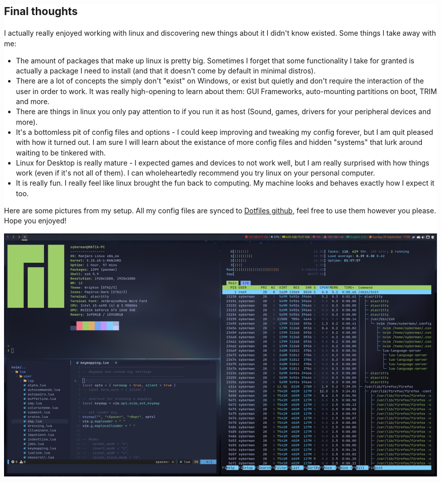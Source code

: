 ## Final thoughts

I actually really enjoyed working with linux and discovering new things about it I didn't know existed.
Some things I take away with me:

- The amount of packages that make up linux is pretty big. Sometimes I forget that some functionality
I take for granted is actually a package I need to install (and that it doesn't come by default in
minimal distros).
- There are a lot of concepts the simply don't "exist" on Windows, or exist but quietly and don't
require the interaction of the user in order to work. It was really high-opening to learn about them:
GUI Frameworks, auto-mounting partitions on boot, TRIM and more.
- There are things in linux you only pay attention to if you run it as host (Sound, games, drivers
for your peripheral devices and more).
- It's a bottomless pit of config files and options - I could keep improving and tweaking my config
forever, but I am quit pleased with how it turned out. I am sure I will learn about the existance of
more config files and hidden "systems" that lurk around waiting to be tinkered with.
- Linux for Desktop is really mature - I expected games and devices to not work well, but I am really
surprised with how things work (even if it's not all of them). I can wholeheartedly recommend you
try linux on your personal computer.
- It is really fun. I really feel like linux brought the fun back to computing. My machine looks and
behaves exactly how I expect it too.

Here are some pictures from my setup. All my config files are synced to [Dotfiles github](https://github.com/0xmatia/dotfiles),
feel free to use them however you please.
Hope you enjoyed!

![Config example 1](/assets/posts/yearofthelinux/pic1.png)
